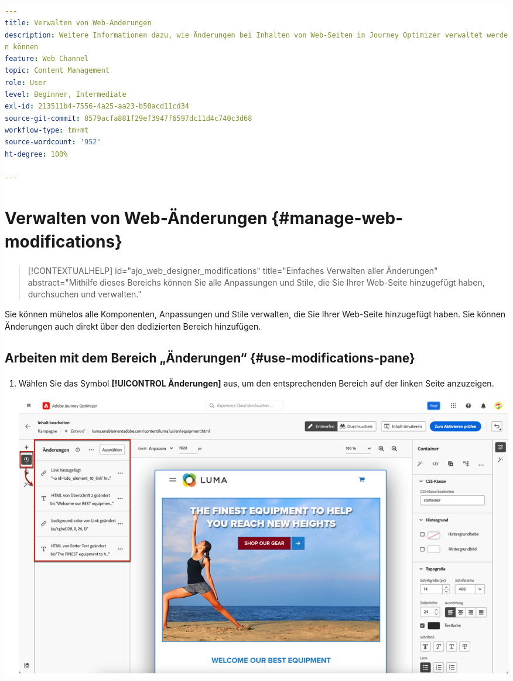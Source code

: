 ```yaml
---
title: Verwalten von Web-Änderungen
description: Weitere Informationen dazu, wie Änderungen bei Inhalten von Web-Seiten in Journey Optimizer verwaltet werden können
feature: Web Channel
topic: Content Management
role: User
level: Beginner, Intermediate
exl-id: 213511b4-7556-4a25-aa23-b50acd11cd34
source-git-commit: 8579acfa881f29ef3947f6597dc11d4c740c3d68
workflow-type: tm+mt
source-wordcount: '952'
ht-degree: 100%

---
```


# Verwalten von Web-Änderungen {#manage-web-modifications}

>[!CONTEXTUALHELP]
>id="ajo_web_designer_modifications"
>title="Einfaches Verwalten aller Änderungen"
>abstract="Mithilfe dieses Bereichs können Sie alle Anpassungen und Stile, die Sie Ihrer Web-Seite hinzugefügt haben, durchsuchen und verwalten."

Sie können mühelos alle Komponenten, Anpassungen und Stile verwalten, die Sie Ihrer Web-Seite hinzugefügt haben. Sie können Änderungen auch direkt über den dedizierten Bereich hinzufügen.

## Arbeiten mit dem Bereich „Änderungen“ {#use-modifications-pane}

1. Wählen Sie das Symbol **[!UICONTROL Änderungen]** aus, um den entsprechenden Bereich auf der linken Seite anzuzeigen.

   ![](assets/web-designer-modifications-pane.png)

